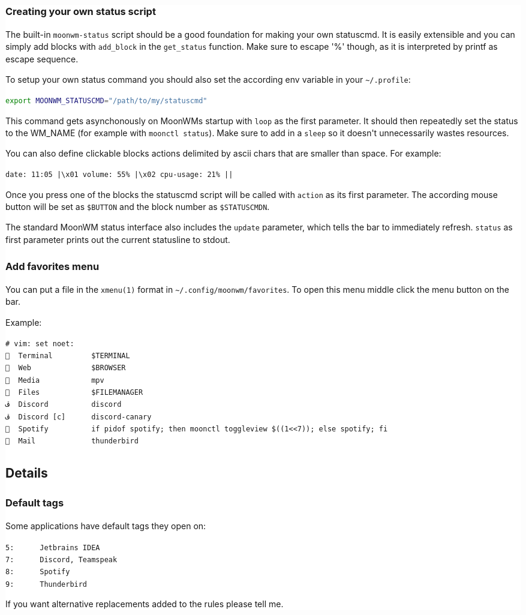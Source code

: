 ### Creating your own status script
The built-in `moonwm-status` script should be a good foundation for making your own statuscmd.
It is easily extensible and you can simply add blocks with `add_block` in the `get_status` function.
Make sure to escape '%' though, as it is interpreted by printf as escape sequence.

To setup your own status command you should also set the according env variable in your `~/.profile`:
```sh
export MOONWM_STATUSCMD="/path/to/my/statuscmd"
```
This command gets asynchonously on MoonWMs startup with `loop` as the first parameter.
It should then repeatedly set the status to the WM_NAME (for example with `moonctl status`).
Make sure to add in a `sleep` so it doesn't unnecessarily wastes resources.

You can also define clickable blocks actions delimited by ascii chars that are smaller than space.
For example:
```
date: 11:05 |\x01 volume: 55% |\x02 cpu-usage: 21% ||
```
Once you press one of the blocks the statuscmd script will be called with `action` as its first parameter.
The according mouse button will be set as `$BUTTON` and the block number as `$STATUSCMDN`.

The standard MoonWM status interface also includes the `update` parameter, which tells the bar to immediately refresh.
`status` as first parameter prints out the current statusline to stdout.

### Add favorites menu
You can put a file in the `xmenu(1)` format in `~/.config/moonwm/favorites`.
To open this menu middle click the menu button on the bar.

Example:
```
# vim: set noet:
  Terminal			$TERMINAL
  Web				$BROWSER
  Media			mpv
  Files			$FILEMANAGER
ﭮ  Discord			discord
ﭮ  Discord [c]		discord-canary
  Spotify			if pidof spotify; then moonctl toggleview $((1<<7)); else spotify; fi
  Mail				thunderbird
```


## Details

### Default tags
Some applications have default  tags they open on:
```
5:      Jetbrains IDEA
7:      Discord, Teamspeak
8:      Spotify
9:      Thunderbird
```
If you want alternative replacements added to the rules please tell me.
